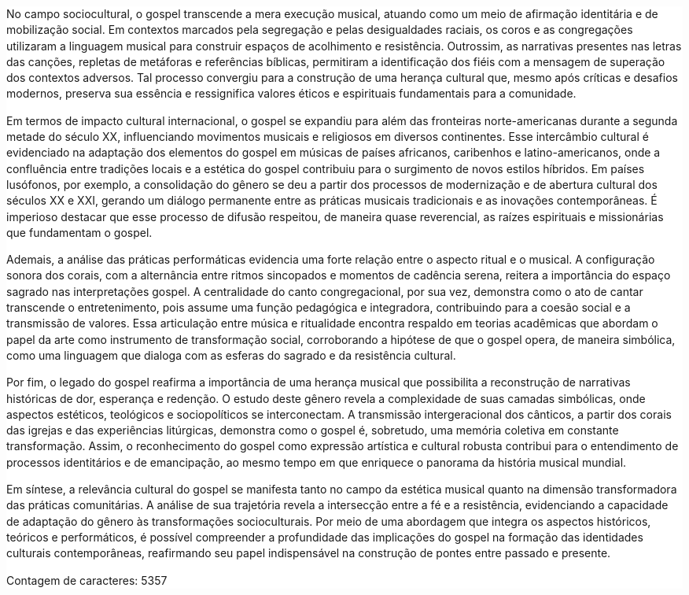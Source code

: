 No campo sociocultural, o gospel transcende a mera execução musical, atuando como um meio de
afirmação identitária e de mobilização social. Em contextos marcados pela segregação e pelas
desigualdades raciais, os coros e as congregações utilizaram a linguagem musical para construir
espaços de acolhimento e resistência. Outrossim, as narrativas presentes nas letras das canções,
repletas de metáforas e referências bíblicas, permitiram a identificação dos fiéis com a mensagem de
superação dos contextos adversos. Tal processo convergiu para a construção de uma herança cultural
que, mesmo após críticas e desafios modernos, preserva sua essência e ressignifica valores éticos e
espirituais fundamentais para a comunidade.

Em termos de impacto cultural internacional, o gospel se expandiu para além das fronteiras
norte-americanas durante a segunda metade do século XX, influenciando movimentos musicais e
religiosos em diversos continentes. Esse intercâmbio cultural é evidenciado na adaptação dos
elementos do gospel em músicas de países africanos, caribenhos e latino-americanos, onde a
confluência entre tradições locais e a estética do gospel contribuiu para o surgimento de novos
estilos híbridos. Em países lusófonos, por exemplo, a consolidação do gênero se deu a partir dos
processos de modernização e de abertura cultural dos séculos XX e XXI, gerando um diálogo permanente
entre as práticas musicais tradicionais e as inovações contemporâneas. É imperioso destacar que esse
processo de difusão respeitou, de maneira quase reverencial, as raízes espirituais e missionárias
que fundamentam o gospel.

Ademais, a análise das práticas performáticas evidencia uma forte relação entre o aspecto ritual e o
musical. A configuração sonora dos corais, com a alternância entre ritmos sincopados e momentos de
cadência serena, reitera a importância do espaço sagrado nas interpretações gospel. A centralidade
do canto congregacional, por sua vez, demonstra como o ato de cantar transcende o entretenimento,
pois assume uma função pedagógica e integradora, contribuindo para a coesão social e a transmissão
de valores. Essa articulação entre música e ritualidade encontra respaldo em teorias acadêmicas que
abordam o papel da arte como instrumento de transformação social, corroborando a hipótese de que o
gospel opera, de maneira simbólica, como uma linguagem que dialoga com as esferas do sagrado e da
resistência cultural.

Por fim, o legado do gospel reafirma a importância de uma herança musical que possibilita a
reconstrução de narrativas históricas de dor, esperança e redenção. O estudo deste gênero revela a
complexidade de suas camadas simbólicas, onde aspectos estéticos, teológicos e sociopolíticos se
interconectam. A transmissão intergeracional dos cânticos, a partir dos corais das igrejas e das
experiências litúrgicas, demonstra como o gospel é, sobretudo, uma memória coletiva em constante
transformação. Assim, o reconhecimento do gospel como expressão artística e cultural robusta
contribui para o entendimento de processos identitários e de emancipação, ao mesmo tempo em que
enriquece o panorama da história musical mundial.

Em síntese, a relevância cultural do gospel se manifesta tanto no campo da estética musical quanto
na dimensão transformadora das práticas comunitárias. A análise de sua trajetória revela a
intersecção entre a fé e a resistência, evidenciando a capacidade de adaptação do gênero às
transformações socioculturais. Por meio de uma abordagem que integra os aspectos históricos,
teóricos e performáticos, é possível compreender a profundidade das implicações do gospel na
formação das identidades culturais contemporâneas, reafirmando seu papel indispensável na construção
de pontes entre passado e presente.

Contagem de caracteres: 5357
